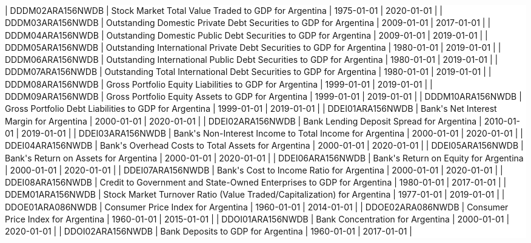 | DDDM02ARA156NWDB    | Stock Market Total Value Traded to GDP for Argentina                                                                                                                                              | 1975-01-01          | 2020-01-01        |
| DDDM03ARA156NWDB    | Outstanding Domestic Private Debt Securities to GDP for Argentina                                                                                                                                 | 2009-01-01          | 2017-01-01        |
| DDDM04ARA156NWDB    | Outstanding Domestic Public Debt Securities to GDP for Argentina                                                                                                                                  | 2009-01-01          | 2019-01-01        |
| DDDM05ARA156NWDB    | Outstanding International Private Debt Securities to GDP for Argentina                                                                                                                            | 1980-01-01          | 2019-01-01        |
| DDDM06ARA156NWDB    | Outstanding International Public Debt Securities to GDP for Argentina                                                                                                                             | 1980-01-01          | 2019-01-01        |
| DDDM07ARA156NWDB    | Outstanding Total International Debt Securities to GDP for Argentina                                                                                                                              | 1980-01-01          | 2019-01-01        |
| DDDM08ARA156NWDB    | Gross Portfolio Equity Liabilities to GDP for Argentina                                                                                                                                           | 1999-01-01          | 2019-01-01        |
| DDDM09ARA156NWDB    | Gross Portfolio Equity Assets to GDP for Argentina                                                                                                                                                | 1999-01-01          | 2019-01-01        |
| DDDM10ARA156NWDB    | Gross Portfolio Debt Liabilities to GDP for Argentina                                                                                                                                             | 1999-01-01          | 2019-01-01        |
| DDEI01ARA156NWDB    | Bank's Net Interest Margin for Argentina                                                                                                                                                          | 2000-01-01          | 2020-01-01        |
| DDEI02ARA156NWDB    | Bank Lending Deposit Spread for Argentina                                                                                                                                                         | 2010-01-01          | 2019-01-01        |
| DDEI03ARA156NWDB    | Bank's Non-Interest Income to Total Income for Argentina                                                                                                                                          | 2000-01-01          | 2020-01-01        |
| DDEI04ARA156NWDB    | Bank's Overhead Costs to Total Assets for Argentina                                                                                                                                               | 2000-01-01          | 2020-01-01        |
| DDEI05ARA156NWDB    | Bank's Return on Assets for Argentina                                                                                                                                                             | 2000-01-01          | 2020-01-01        |
| DDEI06ARA156NWDB    | Bank's Return on Equity for Argentina                                                                                                                                                             | 2000-01-01          | 2020-01-01        |
| DDEI07ARA156NWDB    | Bank's Cost to Income Ratio for Argentina                                                                                                                                                         | 2000-01-01          | 2020-01-01        |
| DDEI08ARA156NWDB    | Credit to Government and State-Owned Enterprises to GDP for Argentina                                                                                                                             | 1980-01-01          | 2017-01-01        |
| DDEM01ARA156NWDB    | Stock Market Turnover Ratio (Value Traded/Capitalization) for Argentina                                                                                                                           | 1977-01-01          | 2019-01-01        |
| DDOE01ARA086NWDB    | Consumer Price Index for Argentina                                                                                                                                                                | 1960-01-01          | 2014-01-01        |
| DDOE02ARA086NWDB    | Consumer Price Index for Argentina                                                                                                                                                                | 1960-01-01          | 2015-01-01        |
| DDOI01ARA156NWDB    | Bank Concentration for Argentina                                                                                                                                                                  | 2000-01-01          | 2020-01-01        |
| DDOI02ARA156NWDB    | Bank Deposits to GDP for Argentina                                                                                                                                                                | 1960-01-01          | 2017-01-01        |